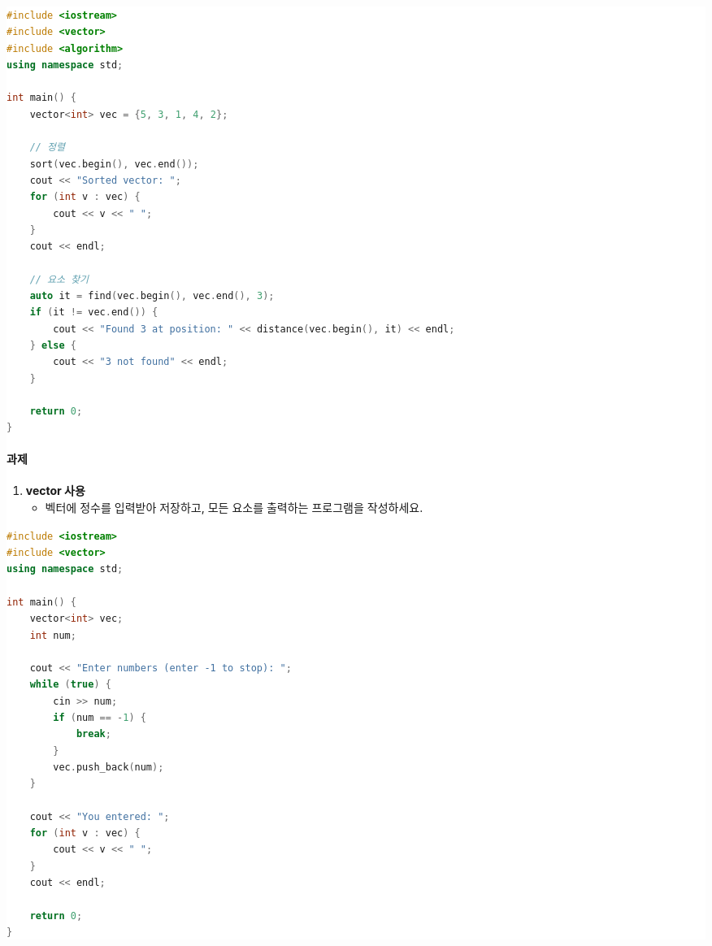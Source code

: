 ```cpp
#include <iostream>
#include <vector>
#include <algorithm>
using namespace std;

int main() {
    vector<int> vec = {5, 3, 1, 4, 2};

    // 정렬
    sort(vec.begin(), vec.end());
    cout << "Sorted vector: ";
    for (int v : vec) {
        cout << v << " ";
    }
    cout << endl;

    // 요소 찾기
    auto it = find(vec.begin(), vec.end(), 3);
    if (it != vec.end()) {
        cout << "Found 3 at position: " << distance(vec.begin(), it) << endl;
    } else {
        cout << "3 not found" << endl;
    }

    return 0;
}
```

#### 과제

1. **vector 사용**
   - 벡터에 정수를 입력받아 저장하고, 모든 요소를 출력하는 프로그램을 작성하세요.

```cpp
#include <iostream>
#include <vector>
using namespace std;

int main() {
    vector<int> vec;
    int num;

    cout << "Enter numbers (enter -1 to stop): ";
    while (true) {
        cin >> num;
        if (num == -1) {
            break;
        }
        vec.push_back(num);
    }

    cout << "You entered: ";
    for (int v : vec) {
        cout << v << " ";
    }
    cout << endl;

    return 0;
}
```
